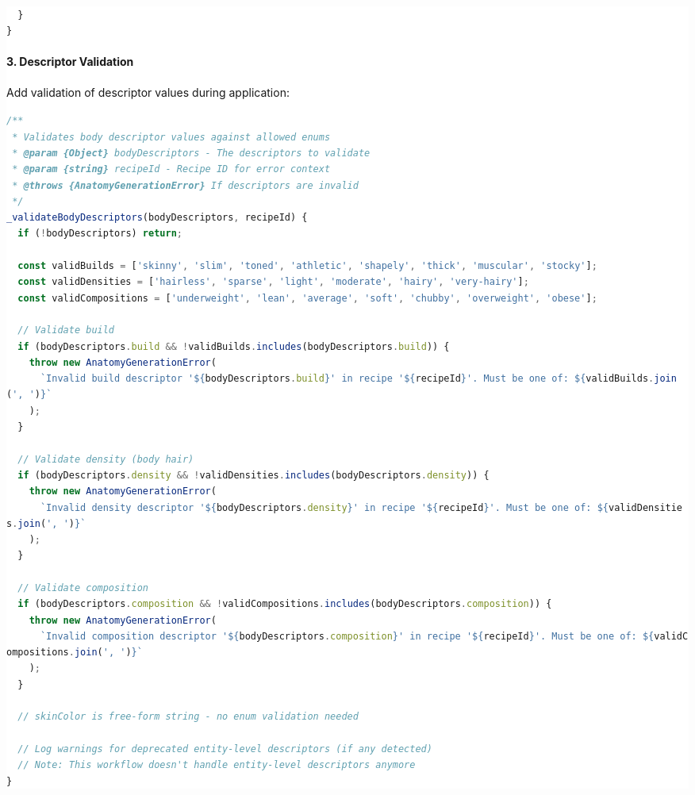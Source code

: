 ```javascript
  }
}
```

#### 3. Descriptor Validation

Add validation of descriptor values during application:

```javascript
/**
 * Validates body descriptor values against allowed enums
 * @param {Object} bodyDescriptors - The descriptors to validate
 * @param {string} recipeId - Recipe ID for error context
 * @throws {AnatomyGenerationError} If descriptors are invalid
 */
_validateBodyDescriptors(bodyDescriptors, recipeId) {
  if (!bodyDescriptors) return;
  
  const validBuilds = ['skinny', 'slim', 'toned', 'athletic', 'shapely', 'thick', 'muscular', 'stocky'];
  const validDensities = ['hairless', 'sparse', 'light', 'moderate', 'hairy', 'very-hairy'];
  const validCompositions = ['underweight', 'lean', 'average', 'soft', 'chubby', 'overweight', 'obese'];
  
  // Validate build
  if (bodyDescriptors.build && !validBuilds.includes(bodyDescriptors.build)) {
    throw new AnatomyGenerationError(
      `Invalid build descriptor '${bodyDescriptors.build}' in recipe '${recipeId}'. Must be one of: ${validBuilds.join(', ')}`
    );
  }
  
  // Validate density (body hair)
  if (bodyDescriptors.density && !validDensities.includes(bodyDescriptors.density)) {
    throw new AnatomyGenerationError(
      `Invalid density descriptor '${bodyDescriptors.density}' in recipe '${recipeId}'. Must be one of: ${validDensities.join(', ')}`
    );
  }
  
  // Validate composition
  if (bodyDescriptors.composition && !validCompositions.includes(bodyDescriptors.composition)) {
    throw new AnatomyGenerationError(
      `Invalid composition descriptor '${bodyDescriptors.composition}' in recipe '${recipeId}'. Must be one of: ${validCompositions.join(', ')}`
    );
  }
  
  // skinColor is free-form string - no enum validation needed
  
  // Log warnings for deprecated entity-level descriptors (if any detected)
  // Note: This workflow doesn't handle entity-level descriptors anymore
}
```
